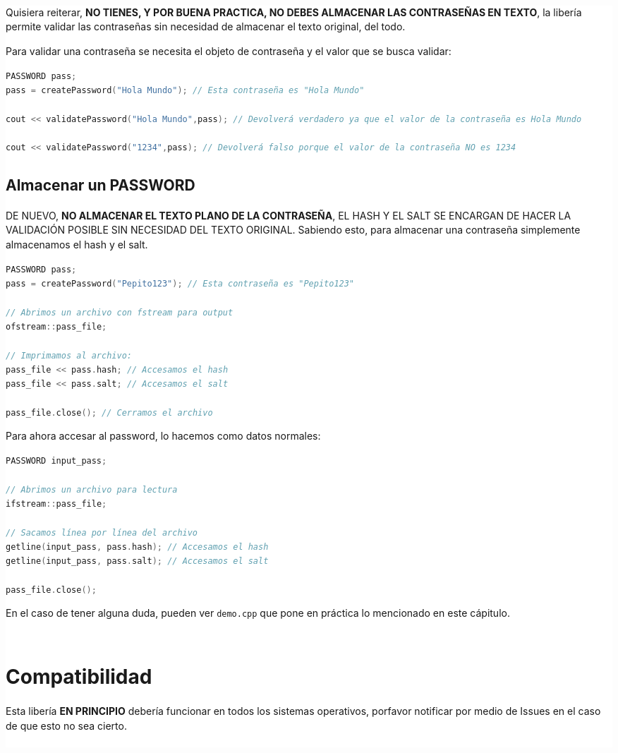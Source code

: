 Quisiera reiterar, **NO TIENES, Y POR BUENA PRACTICA, NO DEBES ALMACENAR LAS CONTRASEÑAS EN TEXTO**, la libería permite validar las contraseñas sin necesidad de almacenar el texto original, del todo.

Para validar una contraseña se necesita el objeto de contraseña y el valor que se busca validar:

```cpp
PASSWORD pass;
pass = createPassword("Hola Mundo"); // Esta contraseña es "Hola Mundo"

cout << validatePassword("Hola Mundo",pass); // Devolverá verdadero ya que el valor de la contraseña es Hola Mundo

cout << validatePassword("1234",pass); // Devolverá falso porque el valor de la contraseña NO es 1234
```

<h2 id="Almacenar">Almacenar un PASSWORD</h2>

DE NUEVO, **NO ALMACENAR EL TEXTO PLANO DE LA CONTRASEÑA**, EL HASH Y EL SALT SE ENCARGAN DE HACER LA VALIDACIÓN POSIBLE SIN NECESIDAD DEL TEXTO ORIGINAL. Sabiendo esto, para almacenar una contraseña simplemente almacenamos el hash y el salt.

```cpp
PASSWORD pass;
pass = createPassword("Pepito123"); // Esta contraseña es "Pepito123"

// Abrimos un archivo con fstream para output
ofstream::pass_file;

// Imprimamos al archivo:
pass_file << pass.hash; // Accesamos el hash
pass_file << pass.salt; // Accesamos el salt

pass_file.close(); // Cerramos el archivo
```

Para ahora accesar al password, lo hacemos como datos normales:

```cpp
PASSWORD input_pass;

// Abrimos un archivo para lectura
ifstream::pass_file;

// Sacamos línea por línea del archivo
getline(input_pass, pass.hash); // Accesamos el hash
getline(input_pass, pass.salt); // Accesamos el salt

pass_file.close();
```

En el caso de tener alguna duda, pueden ver `demo.cpp` que pone en práctica lo mencionado en este cápitulo.<br><br>

<h1 id="Compat">Compatibilidad</h1>

Esta libería **EN PRINCIPIO** debería funcionar en todos los sistemas operativos, porfavor notificar por medio de Issues en el caso de que esto no sea cierto.<br><br>

